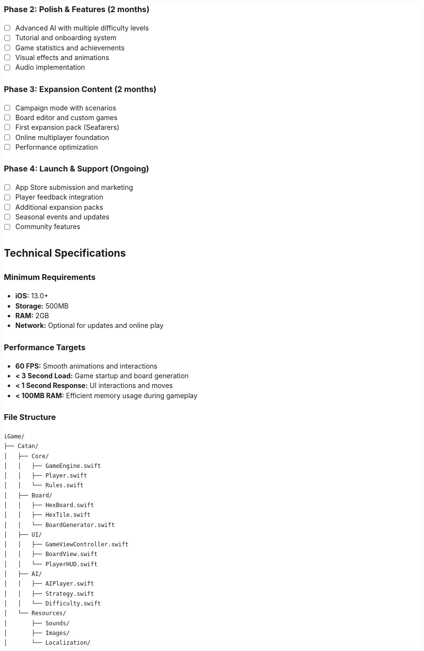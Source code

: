 ### Phase 2: Polish & Features (2 months)
- [ ] Advanced AI with multiple difficulty levels
- [ ] Tutorial and onboarding system
- [ ] Game statistics and achievements
- [ ] Visual effects and animations
- [ ] Audio implementation

### Phase 3: Expansion Content (2 months)
- [ ] Campaign mode with scenarios
- [ ] Board editor and custom games
- [ ] First expansion pack (Seafarers)
- [ ] Online multiplayer foundation
- [ ] Performance optimization

### Phase 4: Launch & Support (Ongoing)
- [ ] App Store submission and marketing
- [ ] Player feedback integration
- [ ] Additional expansion packs
- [ ] Seasonal events and updates
- [ ] Community features

## Technical Specifications

### Minimum Requirements
- **iOS:** 13.0+
- **Storage:** 500MB
- **RAM:** 2GB
- **Network:** Optional for updates and online play

### Performance Targets
- **60 FPS:** Smooth animations and interactions
- **< 3 Second Load:** Game startup and board generation
- **< 1 Second Response:** UI interactions and moves
- **< 100MB RAM:** Efficient memory usage during gameplay

### File Structure
```
iGame/
├── Catan/
│   ├── Core/
│   │   ├── GameEngine.swift
│   │   ├── Player.swift
│   │   └── Rules.swift
│   ├── Board/
│   │   ├── HexBoard.swift
│   │   ├── HexTile.swift
│   │   └── BoardGenerator.swift
│   ├── UI/
│   │   ├── GameViewController.swift
│   │   ├── BoardView.swift
│   │   └── PlayerHUD.swift
│   ├── AI/
│   │   ├── AIPlayer.swift
│   │   ├── Strategy.swift
│   │   └── Difficulty.swift
│   └── Resources/
│       ├── Sounds/
│       ├── Images/
│       └── Localization/
```
